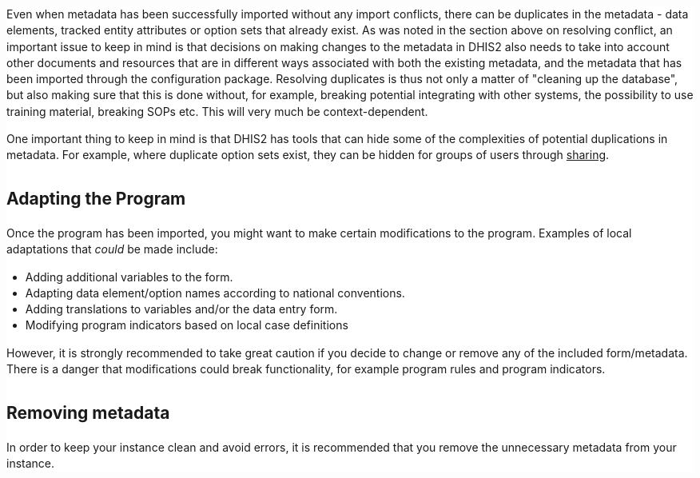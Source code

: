 Even when metadata has been successfully imported without any import conflicts, there can be duplicates in the metadata - data elements, tracked entity attributes or option sets that already exist. As was noted in the section above on resolving conflict, an important issue to keep in mind is that decisions on making changes to the metadata in DHIS2 also needs to take into account other documents and resources that are in different ways associated with both the existing metadata, and the metadata that has been imported through the configuration package. Resolving duplicates is thus not only a matter of "cleaning up the database", but also making sure that this is done without, for example, breaking potential integrating with other systems, the possibility to use training material, breaking SOPs etc. This will very much be context-dependent.

One important thing to keep in mind is that DHIS2 has tools that can hide some of the complexities of potential duplications in metadata. For example, where duplicate option sets exist, they can be hidden for groups of users through [sharing](#sharing).

## Adapting the Program

Once the program has been imported, you might want to make certain modifications to the program. Examples of local adaptations that *could* be made include:

- Adding additional variables to the form.
- Adapting data element/option names according to national conventions.
- Adding translations to variables and/or the data entry form.
- Modifying program indicators based on local case definitions

However, it is strongly recommended to take great caution if you decide to change or remove any of the included form/metadata. There is a danger that modifications could break functionality, for example program rules and program indicators.

## Removing metadata

In order to keep your instance clean and avoid errors, it is recommended that you remove the unnecessary metadata from your instance.
